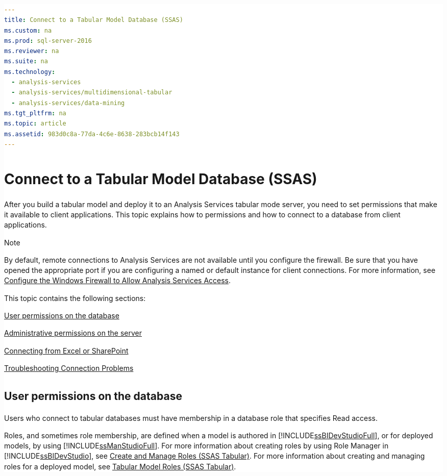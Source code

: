 ```yaml
---
title: Connect to a Tabular Model Database (SSAS)
ms.custom: na
ms.prod: sql-server-2016
ms.reviewer: na
ms.suite: na
ms.technology: 
  - analysis-services
  - analysis-services/multidimensional-tabular
  - analysis-services/data-mining
ms.tgt_pltfrm: na
ms.topic: article
ms.assetid: 983d0c8a-77da-4c6e-8638-283bcb14f143
---
```

# Connect to a Tabular Model Database (SSAS)
  After you build a tabular model and deploy it to an Analysis Services tabular mode server, you need to set permissions that make it available to client applications. This topic explains how to permissions and how to connect to a database from client applications.  
  
> [!NOTE]  
>  By default, remote connections to Analysis Services are not available until you configure the firewall. Be sure that you have opened the appropriate port if you are configuring a named or default instance for client connections. For more information, see [Configure the Windows Firewall to Allow Analysis Services Access](../../Topics\TopicNameNotContainA/Configure-the-Windows-Firewall-to-Allow-Analysis-Services-Access.md).  
  
 This topic contains the following sections:  
  
 [User permissions on the database](#bkmk_userpermissions)  
  
 [Administrative permissions on the server](#bkmk_admin)  
  
 [Connecting from Excel or SharePoint](#bkmk_excelconn)  
  
 [Troubleshooting Connection Problems](#bkmk_Tshoot)  
  
##  <a name="bkmk_userpermissions"></a> User permissions on the database  
 Users who connect to tabular databases must have membership in a database role that specifies Read access.  
  
 Roles, and sometimes role membership, are defined when a model is authored in [!INCLUDE[ssBIDevStudioFull](../../Token\Other/ssBIDevStudioFull_md.md)], or for deployed models, by using [!INCLUDE[ssManStudioFull](../../Token\Other/ssManStudioFull_md.md)]. For more information about creating roles by using Role Manager in [!INCLUDE[ssBIDevStudio](../../Token\Other/ssBIDevStudio_md.md)], see [Create and Manage Roles &#40;SSAS Tabular&#41;](../../Topics\TopicNameNotContainA/Create-and-Manage-Roles--SSAS-Tabular-.md). For more information about creating and managing roles for a deployed model, see [Tabular Model Roles &#40;SSAS Tabular&#41;](../../Topics\TopicNameNotContainA/Tabular-Model-Roles--SSAS-Tabular-.md).  
  